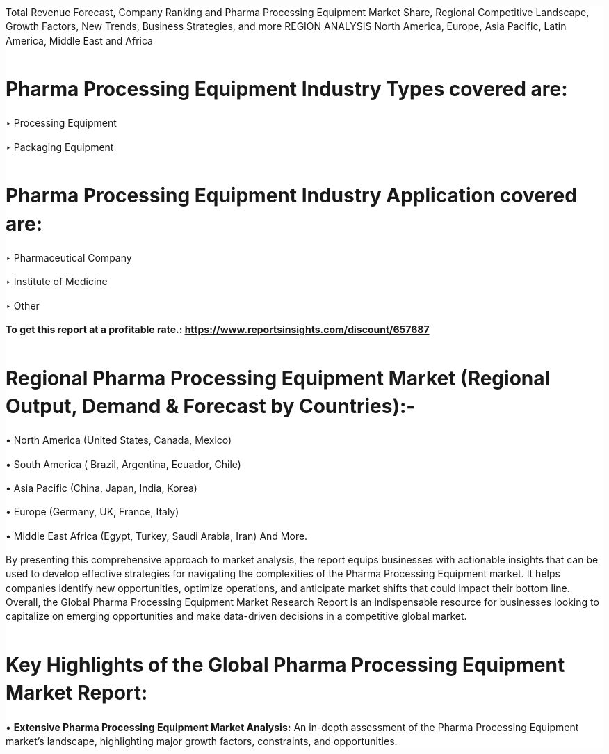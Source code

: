<td>Total Revenue Forecast, Company Ranking and Pharma Processing Equipment Market Share, Regional Competitive Landscape, Growth Factors, New Trends, Business Strategies, and more</td>
</tr>
<tr>
<td>REGION ANALYSIS</td>
<td>North America, Europe, Asia Pacific, Latin America, Middle East and Africa</td>
</tr>
</table>

# <strong>Pharma Processing Equipment Industry Types covered are:</strong>

‣ Processing Equipment

‣ Packaging Equipment

# <strong>Pharma Processing Equipment Industry Application covered are:</strong>

‣ Pharmaceutical Company

‣ Institute of Medicine

‣ Other

<strong>To get this report at a profitable rate.: <a href=https://www.reportsinsights.com/discount/657687>https://www.reportsinsights.com/discount/657687</a></strong></font>

# <strong>Regional Pharma Processing Equipment Market (Regional Output, Demand &amp; Forecast by Countries):-</strong>

• North America (United States, Canada, Mexico)

• South America ( Brazil, Argentina, Ecuador, Chile)

• Asia Pacific (China, Japan, India, Korea)

• Europe (Germany, UK, France, Italy)

• Middle East Africa (Egypt, Turkey, Saudi Arabia, Iran) And More.

By presenting this comprehensive approach to market analysis, the report equips businesses with actionable insights that can be used to develop effective strategies for navigating the complexities of the Pharma Processing Equipment market. It helps companies identify new opportunities, optimize operations, and anticipate market shifts that could impact their bottom line. Overall, the Global Pharma Processing Equipment Market Research Report is an indispensable resource for businesses looking to capitalize on emerging opportunities and make data-driven decisions in a competitive global market.

# <strong>Key Highlights of the Global Pharma Processing Equipment Market Report:</strong>

• <strong>Extensive Pharma Processing Equipment Market Analysis:</strong> An in-depth assessment of the Pharma Processing Equipment market’s landscape, highlighting major growth factors, constraints, and opportunities.
